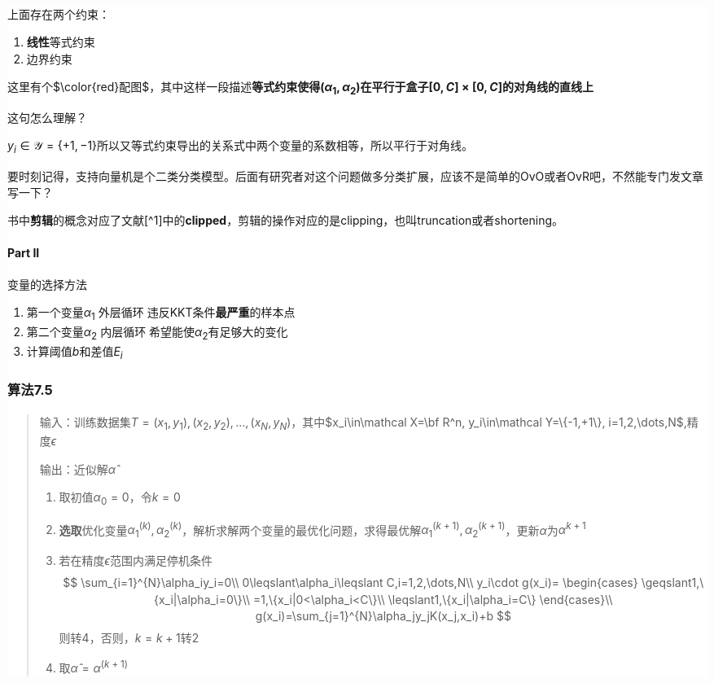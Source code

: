 上面存在两个约束：

1. **线性**等式约束
1. 边界约束

这里有个$\color{red}配图$，其中这样一段描述**等式约束使得$(\alpha_1,\alpha_2)$在平行于盒子$[0,C]\times [0,C]$的对角线的直线上**

这句怎么理解？

$y_i\in \mathcal Y=\{+1,-1\}$所以又等式约束导出的关系式中两个变量的系数相等，所以平行于对角线。

要时刻记得，支持向量机是个二类分类模型。后面有研究者对这个问题做多分类扩展，应该不是简单的OvO或者OvR吧，不然能专门发文章写一下？

书中**剪辑**的概念对应了文献[^1]中的**clipped**，剪辑的操作对应的是clipping，也叫truncation或者shortening。

#### Part II

变量的选择方法

1. 第一个变量$\alpha_1$
   外层循环
   违反KKT条件**最严重**的样本点
1. 第二个变量$\alpha_2$
   内层循环
   希望能使$\alpha_2$有足够大的变化
1. 计算阈值$b$和差值$E_i$

### 算法7.5

> 输入：训练数据集$T={(x_1,y_1),(x_2,y_2),\dots, (x_N,y_N)}$，其中$x_i\in\mathcal X=\bf R^n, y_i\in\mathcal Y=\{-1,+1\}, i=1,2,\dots,N$,精度$\epsilon$
>
> 输出：近似解$\hat\alpha$
>
> 1. 取初值$\alpha_0=0$，令$k=0$
>
> 1. **选取**优化变量$\alpha_1^{(k)},\alpha_2^{(k)}$，解析求解两个变量的最优化问题，求得最优解$\alpha_1^{(k+1)},\alpha_2^{(k+1)}$，更新$\alpha$为$\alpha^{k+1}$
>
> 1. 若在精度$\epsilon$范围内满足停机条件
>    $$
>    \sum_{i=1}^{N}\alpha_iy_i=0\\
>    0\leqslant\alpha_i\leqslant C,i=1,2,\dots,N\\
>    y_i\cdot g(x_i)=
>    \begin{cases}
>    \geqslant1,\{x_i|\alpha_i=0\}\\
>    =1,\{x_i|0<\alpha_i<C\}\\
>    \leqslant1,\{x_i|\alpha_i=C\}
>    \end{cases}\\
>    g(x_i)=\sum_{j=1}^{N}\alpha_jy_jK(x_j,x_i)+b
>    $$
>    则转4，否则，$k=k+1$转2
>
> 1. 取$\hat\alpha=\alpha^{(k+1)}$
